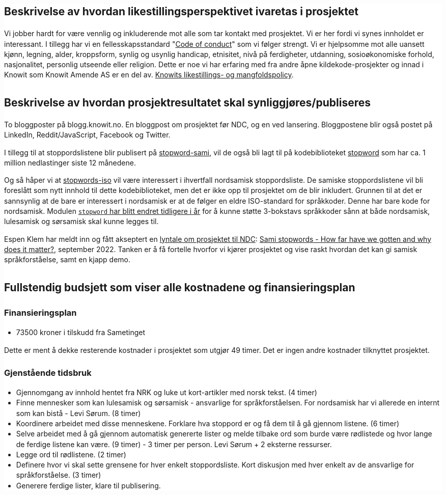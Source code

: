 ## Beskrivelse av hvordan likestillingsperspektivet ivaretas i prosjektet

Vi jobber hardt for være vennlig og inkluderende mot alle som tar kontakt med prosjektet. Vi er her fordi vi synes innholdet er interessant. I tillegg har vi en fellesskapsstandard "[Code of conduct](https://github.com/eklem/stopword-sami/blob/trunk/CODE_OF_CONDUCT.md)" som vi følger strengt. Vi er hjelpsomme mot alle uansett kjønn, legning, alder, kroppsform, synlig og usynlig handicap, etnisitet, nivå på ferdigheter, utdanning, sosioøkonomiske forhold, nasjonalitet, personlig utseende eller religion. Dette er noe vi har erfaring med fra andre åpne kildekode-prosjekter og innad i Knowit som Knowit Amende AS er en del av. [Knowits likestillings- og mangfoldspolicy](https://www.knowit.no/globalassets/policies/kab_0048_no_likestillings--og-mangfoldspolicy_7.0.pdf).

## Beskrivelse av hvordan prosjektresultatet skal synliggjøres/publiseres

To bloggposter på blogg.knowit.no. En bloggpost om prosjektet før NDC, og en ved lansering. Bloggpostene blir også postet på LinkedIn, Reddit/JavaScript, Facebook og Twitter.

I tillegg til at stoppordslistene blir publisert på [stopword-sami](https://github.com/eklem/stopword-sami), vil de også bli lagt til på kodebiblioteket [stopword](https://github.com/fergiemcdowall/stopword) som har ca. 1 million nedlastinger siste 12 månedene.

Og så håper vi at [stopwords-iso](https://github.com/stopwords-iso/stopwords-iso) vil være interessert i ihvertfall nordsamisk stoppordsliste. De samiske stoppordslistene vil bli foreslått som nytt innhold til dette kodebiblioteket, men det er ikke opp til prosjektet om de blir inkludert. Grunnen til at det er sannsynlig at de bare er interessert i nordsamisk er at de følger en eldre ISO-standard for språkkoder. Denne har bare kode for nordsamisk. Modulen [`stopword` har blitt endret tidligere i år](https://github.com/fergiemcdowall/stopword/releases/tag/v2.0.0) for å kunne støtte 3-bokstavs språkkoder sånn at både nordsamisk, lulesamisk og sørsamisk skal kunne legges til.

Espen Klem har meldt inn og fått akseptert en [lyntale om prosjektet til NDC](https://ndcoslo.com/): [Sami stopwords - How far have we gotten and why does it matter?](https://ndcoslo.com/agenda/lightning-talks-friday-00i0/0wb2qeithp9), september 2022. Tanken er å få fortelle hvorfor vi kjører prosjektet og vise raskt hvordan det kan gi samisk språkforståelse, samt en kjapp demo.

## Fullstendig budsjett som viser alle kostnadene og finansieringsplan

### Finansieringsplan

* 73500 kroner i tilskudd fra Sametinget

Dette er ment å dekke resterende kostnader i prosjektet som utgjør 49 timer. Det er ingen andre kostnader tilknyttet prosjektet.

### Gjenstående tidsbruk

* Gjennomgang av innhold hentet fra NRK og luke ut kort-artikler med norsk tekst.
  (4 timer)
* Finne mennesker som kan lulesamisk og sørsamisk - ansvarlige for språkforståelsen. For nordsamisk har vi allerede en internt som kan bistå - Levi Sørum.
  (8 timer)
* Koordinere arbeidet med disse menneskene. Forklare hva stoppord er og få dem til å gå gjennom listene.
  (6 timer)
* Selve arbeidet med å gå gjennom automatisk genererte lister og melde tilbake ord som burde være rødlistede og hvor lange de ferdige listene kan være.
  (9 timer) - 3 timer per person. Levi Sørum + 2 eksterne ressurser.
* Legge ord til rødlistene.
  (2 timer)
* Definere hvor vi skal sette grensene for hver enkelt stoppordsliste. Kort diskusjon med hver enkelt av de ansvarlige for språkforståelse.
  (3 timer)
* Generere ferdige lister, klare til publisering.